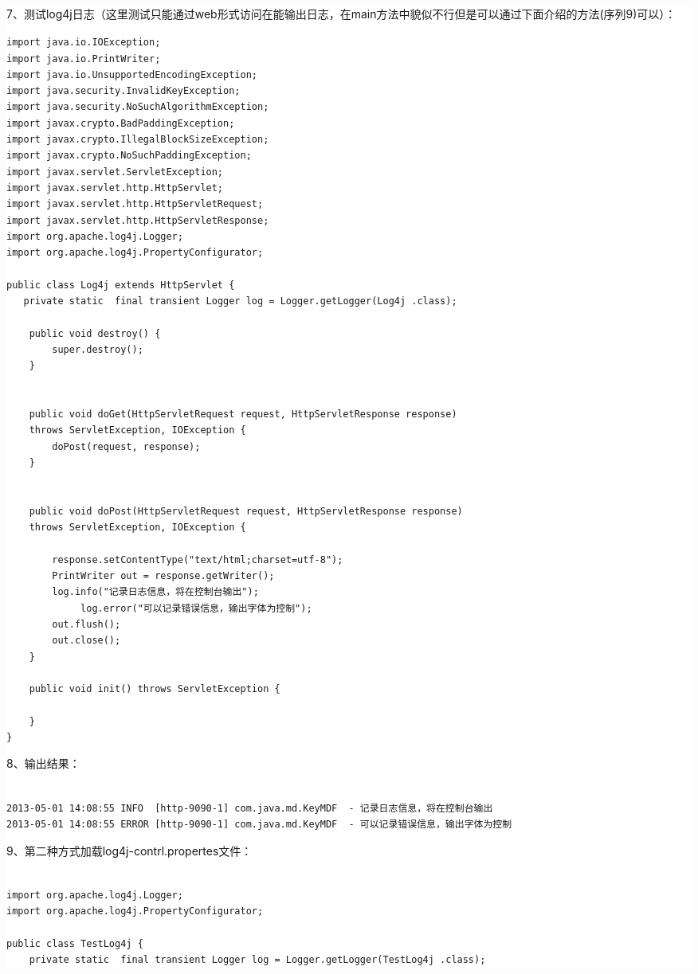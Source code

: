 
7、测试log4j日志（这里测试只能通过web形式访问在能输出日志，在main方法中貌似不行但是可以通过下面介绍的方法(序列9)可以）：

```
import java.io.IOException;
import java.io.PrintWriter;
import java.io.UnsupportedEncodingException;
import java.security.InvalidKeyException;
import java.security.NoSuchAlgorithmException;
import javax.crypto.BadPaddingException;
import javax.crypto.IllegalBlockSizeException;
import javax.crypto.NoSuchPaddingException;
import javax.servlet.ServletException;
import javax.servlet.http.HttpServlet;
import javax.servlet.http.HttpServletRequest;
import javax.servlet.http.HttpServletResponse;
import org.apache.log4j.Logger;
import org.apache.log4j.PropertyConfigurator;

public class Log4j extends HttpServlet {
   private static  final transient Logger log = Logger.getLogger(Log4j .class);

	public void destroy() {
		super.destroy();
	}


	public void doGet(HttpServletRequest request, HttpServletResponse response)
	throws ServletException, IOException {
		doPost(request, response);
	}


	public void doPost(HttpServletRequest request, HttpServletResponse response)
	throws ServletException, IOException {
	        
		response.setContentType("text/html;charset=utf-8");
		PrintWriter out = response.getWriter();
		log.info("记录日志信息，将在控制台输出");
		     log.error("可以记录错误信息，输出字体为控制");
		out.flush();
		out.close();
	}

	public void init() throws ServletException {

	}
}
```
8、输出结果：
```

2013-05-01 14:08:55 INFO  [http-9090-1] com.java.md.KeyMDF  - 记录日志信息，将在控制台输出
2013-05-01 14:08:55 ERROR [http-9090-1] com.java.md.KeyMDF  - 可以记录错误信息，输出字体为控制

```
9、第二种方式加载log4j-contrl.propertes文件：
```

import org.apache.log4j.Logger;
import org.apache.log4j.PropertyConfigurator;

public class TestLog4j {
	private static  final transient Logger log = Logger.getLogger(TestLog4j .class);
```